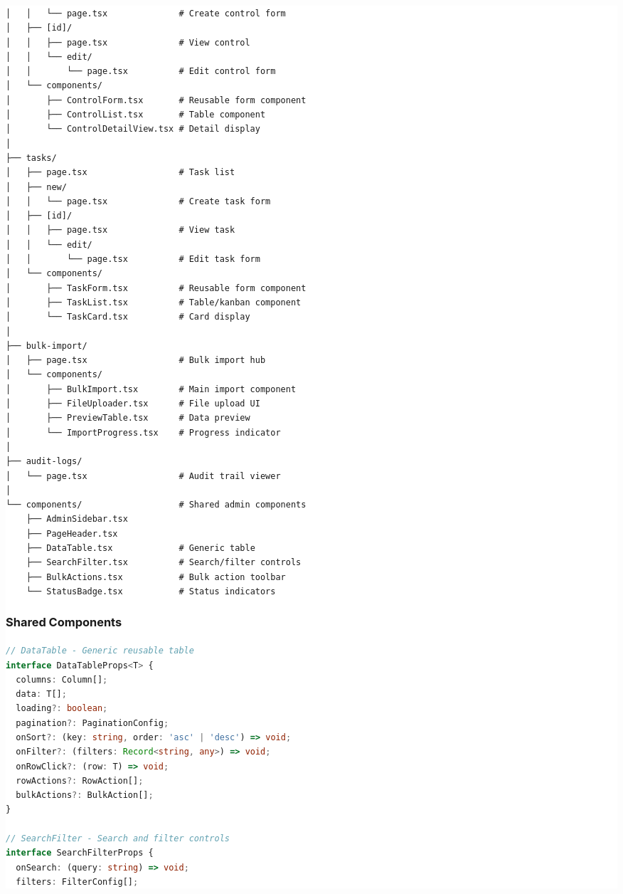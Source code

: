 ```
│   │   └── page.tsx              # Create control form
│   ├── [id]/
│   │   ├── page.tsx              # View control
│   │   └── edit/
│   │       └── page.tsx          # Edit control form
│   └── components/
│       ├── ControlForm.tsx       # Reusable form component
│       ├── ControlList.tsx       # Table component
│       └── ControlDetailView.tsx # Detail display
│
├── tasks/
│   ├── page.tsx                  # Task list
│   ├── new/
│   │   └── page.tsx              # Create task form
│   ├── [id]/
│   │   ├── page.tsx              # View task
│   │   └── edit/
│   │       └── page.tsx          # Edit task form
│   └── components/
│       ├── TaskForm.tsx          # Reusable form component
│       ├── TaskList.tsx          # Table/kanban component
│       └── TaskCard.tsx          # Card display
│
├── bulk-import/
│   ├── page.tsx                  # Bulk import hub
│   └── components/
│       ├── BulkImport.tsx        # Main import component
│       ├── FileUploader.tsx      # File upload UI
│       ├── PreviewTable.tsx      # Data preview
│       └── ImportProgress.tsx    # Progress indicator
│
├── audit-logs/
│   └── page.tsx                  # Audit trail viewer
│
└── components/                   # Shared admin components
    ├── AdminSidebar.tsx
    ├── PageHeader.tsx
    ├── DataTable.tsx             # Generic table
    ├── SearchFilter.tsx          # Search/filter controls
    ├── BulkActions.tsx           # Bulk action toolbar
    └── StatusBadge.tsx           # Status indicators
```

### Shared Components

```typescript
// DataTable - Generic reusable table
interface DataTableProps<T> {
  columns: Column[];
  data: T[];
  loading?: boolean;
  pagination?: PaginationConfig;
  onSort?: (key: string, order: 'asc' | 'desc') => void;
  onFilter?: (filters: Record<string, any>) => void;
  onRowClick?: (row: T) => void;
  rowActions?: RowAction[];
  bulkActions?: BulkAction[];
}

// SearchFilter - Search and filter controls
interface SearchFilterProps {
  onSearch: (query: string) => void;
  filters: FilterConfig[];
```